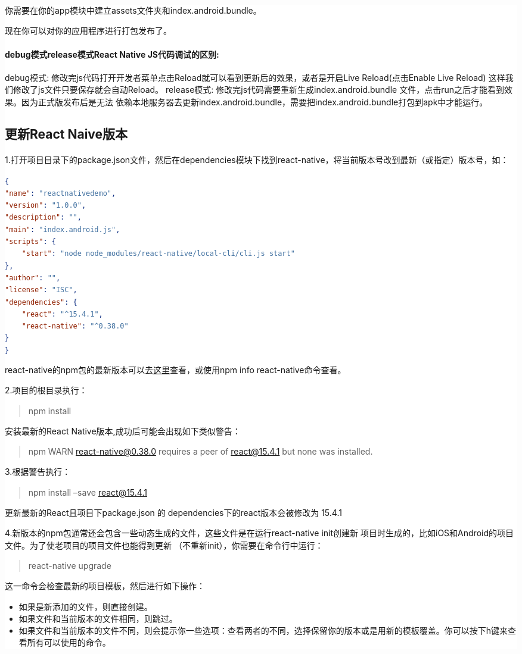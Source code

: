 你需要在你的app模块中建立assets文件夹和index.android.bundle。

现在你可以对你的应用程序进行打包发布了。

#### debug模式release模式React Native JS代码调试的区别:

debug模式: 修改完js代码打开开发者菜单点击Reload就可以看到更新后的效果，或者是开启Live Reload(点击Enable Live Reload)
这样我们修改了js文件只要保存就会自动Reload。
release模式: 修改完js代码需要重新生成index.android.bundle 文件，点击run之后才能看到效果。因为正式版发布后是无法
依赖本地服务器去更新index.android.bundle，需要把index.android.bundle打包到apk中才能运行。

## 更新React Naive版本

1.打开项目目录下的package.json文件，然后在dependencies模块下找到react-native，将当前版本号改到最新（或指定）版本号，如：

```json
{
"name": "reactnativedemo",
"version": "1.0.0",
"description": "",
"main": "index.android.js",
"scripts": {
    "start": "node node_modules/react-native/local-cli/cli.js start"
},
"author": "",
"license": "ISC",
"dependencies": {
    "react": "^15.4.1",
    "react-native": "^0.38.0"
}
}
```
react-native的npm包的最新版本可以去[这里](https://www.npmjs.com/package/react-native)查看，或使用npm info react-native命令查看。

2.项目的根目录执行：

> npm install

安装最新的React Native版本,成功后可能会出现如下类似警告：

> npm WARN react-native@0.38.0 requires a peer of react@15.4.1 but none was installed.  

3.根据警告执行：

> npm install –save react@15.4.1

更新最新的React且项目下package.json 的 dependencies下的react版本会被修改为 15.4.1

4.新版本的npm包通常还会包含一些动态生成的文件，这些文件是在运行react-native init创建新
项目时生成的，比如iOS和Android的项目文件。为了使老项目的项目文件也能得到更新
（不重新init），你需要在命令行中运行：

> react-native upgrade  

这一命令会检查最新的项目模板，然后进行如下操作：

+ 如果是新添加的文件，则直接创建。
+ 如果文件和当前版本的文件相同，则跳过。
+ 如果文件和当前版本的文件不同，则会提示你一些选项：查看两者的不同，选择保留你的版本或是用新的模板覆盖。你可以按下h键来查看所有可以使用的命令。
